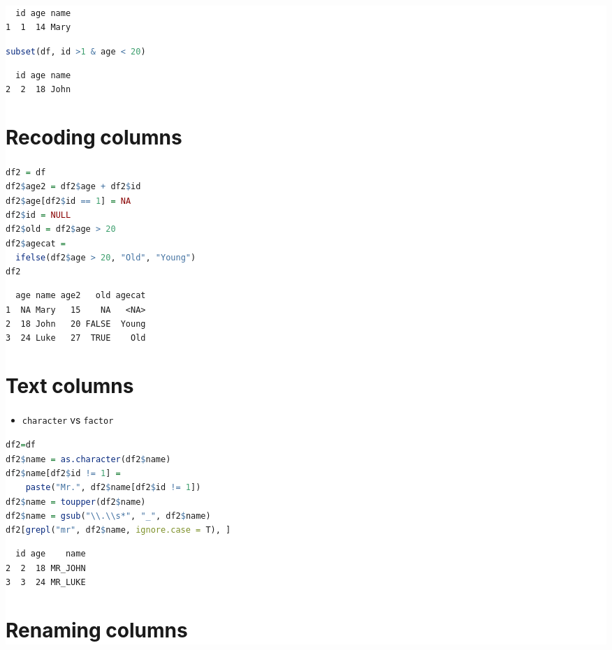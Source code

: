 ```
  id age name
1  1  14 Mary
```

```r
subset(df, id >1 & age < 20)
```

```
  id age name
2  2  18 John
```

Recoding columns
===
  

```r
df2 = df
df2$age2 = df2$age + df2$id
df2$age[df2$id == 1] = NA
df2$id = NULL
df2$old = df2$age > 20
df2$agecat = 
  ifelse(df2$age > 20, "Old", "Young")
df2
```

```
  age name age2   old agecat
1  NA Mary   15    NA   <NA>
2  18 John   20 FALSE  Young
3  24 Luke   27  TRUE    Old
```

Text columns
===

+ `character` vs `factor`


```r
df2=df
df2$name = as.character(df2$name)
df2$name[df2$id != 1] = 
    paste("Mr.", df2$name[df2$id != 1])
df2$name = toupper(df2$name)
df2$name = gsub("\\.\\s*", "_", df2$name)
df2[grepl("mr", df2$name, ignore.case = T), ]
```

```
  id age    name
2  2  18 MR_JOHN
3  3  24 MR_LUKE
```

Renaming columns
===
